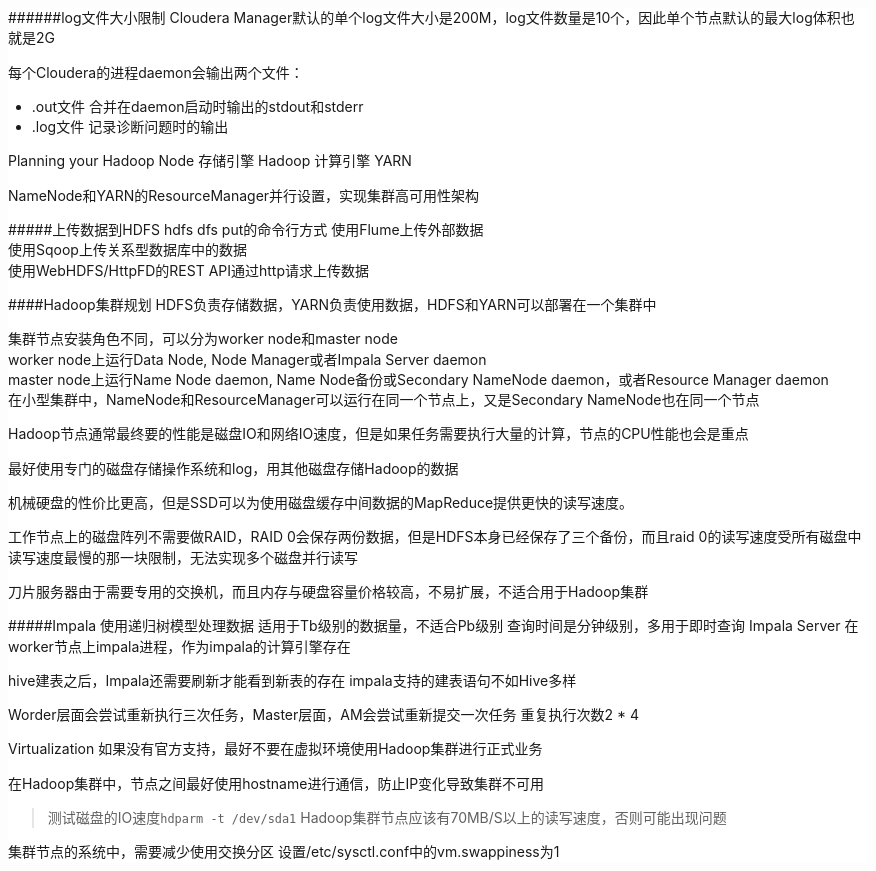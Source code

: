 ######log文件大小限制
Cloudera Manager默认的单个log文件大小是200M，log文件数量是10个，因此单个节点默认的最大log体积也就是2G


每个Cloudera的进程daemon会输出两个文件：

 - .out文件 合并在daemon启动时输出的stdout和stderr
 - .log文件 记录诊断问题时的输出

Planning your Hadoop Node
存储引擎 Hadoop
计算引擎 YARN

NameNode和YARN的ResourceManager并行设置，实现集群高可用性架构

#####上传数据到HDFS
hdfs dfs put的命令行方式
使用Flume上传外部数据  
使用Sqoop上传关系型数据库中的数据  
使用WebHDFS/HttpFD的REST API通过http请求上传数据

####Hadoop集群规划
HDFS负责存储数据，YARN负责使用数据，HDFS和YARN可以部署在一个集群中

集群节点安装角色不同，可以分为worker node和master node  
worker node上运行Data Node, Node Manager或者Impala Server daemon  
master node上运行Name Node daemon, Name Node备份或Secondary NameNode daemon，或者Resource Manager daemon  
在小型集群中，NameNode和ResourceManager可以运行在同一个节点上，又是Secondary NameNode也在同一个节点

Hadoop节点通常最终要的性能是磁盘IO和网络IO速度，但是如果任务需要执行大量的计算，节点的CPU性能也会是重点

最好使用专门的磁盘存储操作系统和log，用其他磁盘存储Hadoop的数据

机械硬盘的性价比更高，但是SSD可以为使用磁盘缓存中间数据的MapReduce提供更快的读写速度。

工作节点上的磁盘阵列不需要做RAID，RAID 0会保存两份数据，但是HDFS本身已经保存了三个备份，而且raid 0的读写速度受所有磁盘中读写速度最慢的那一块限制，无法实现多个磁盘并行读写

刀片服务器由于需要专用的交换机，而且内存与硬盘容量价格较高，不易扩展，不适合用于Hadoop集群


#####Impala
使用递归树模型处理数据
适用于Tb级别的数据量，不适合Pb级别
查询时间是分钟级别，多用于即时查询
Impala Server 在worker节点上impala进程，作为impala的计算引擎存在

hive建表之后，Impala还需要刷新才能看到新表的存在
impala支持的建表语句不如Hive多样


Worder层面会尝试重新执行三次任务，Master层面，AM会尝试重新提交一次任务 重复执行次数2 * 4

Virtualization
如果没有官方支持，最好不要在虚拟环境使用Hadoop集群进行正式业务

在Hadoop集群中，节点之间最好使用hostname进行通信，防止IP变化导致集群不可用

> 测试磁盘的IO速度`hdparm -t /dev/sda1`
> Hadoop集群节点应该有70MB/S以上的读写速度，否则可能出现问题

集群节点的系统中，需要减少使用交换分区
设置/etc/sysctl.conf中的vm.swappiness为1
